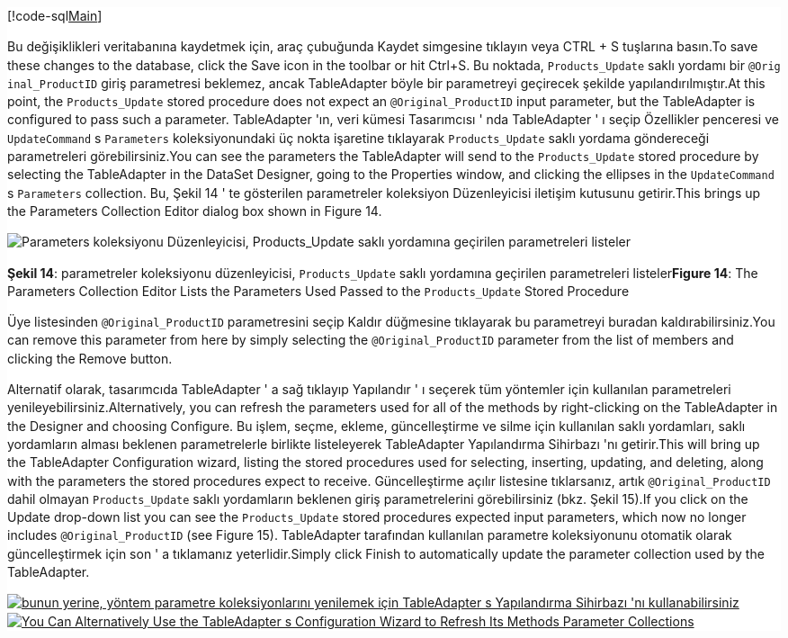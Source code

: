 [!code-sql[Main](creating-new-stored-procedures-for-the-typed-dataset-s-tableadapters-cs/samples/sample8.sql)]

<span data-ttu-id="665b5-256">Bu değişiklikleri veritabanına kaydetmek için, araç çubuğunda Kaydet simgesine tıklayın veya CTRL + S tuşlarına basın.</span><span class="sxs-lookup"><span data-stu-id="665b5-256">To save these changes to the database, click the Save icon in the toolbar or hit Ctrl+S.</span></span> <span data-ttu-id="665b5-257">Bu noktada, `Products_Update` saklı yordamı bir `@Original_ProductID` giriş parametresi beklemez, ancak TableAdapter böyle bir parametreyi geçirecek şekilde yapılandırılmıştır.</span><span class="sxs-lookup"><span data-stu-id="665b5-257">At this point, the `Products_Update` stored procedure does not expect an `@Original_ProductID` input parameter, but the TableAdapter is configured to pass such a parameter.</span></span> <span data-ttu-id="665b5-258">TableAdapter 'ın, veri kümesi Tasarımcısı ' nda TableAdapter ' ı seçip Özellikler penceresi ve `UpdateCommand` s `Parameters` koleksiyonundaki üç nokta işaretine tıklayarak `Products_Update` saklı yordama göndereceği parametreleri görebilirsiniz.</span><span class="sxs-lookup"><span data-stu-id="665b5-258">You can see the parameters the TableAdapter will send to the `Products_Update` stored procedure by selecting the TableAdapter in the DataSet Designer, going to the Properties window, and clicking the ellipses in the `UpdateCommand` s `Parameters` collection.</span></span> <span data-ttu-id="665b5-259">Bu, Şekil 14 ' te gösterilen parametreler koleksiyon Düzenleyicisi iletişim kutusunu getirir.</span><span class="sxs-lookup"><span data-stu-id="665b5-259">This brings up the Parameters Collection Editor dialog box shown in Figure 14.</span></span>

![Parameters koleksiyonu Düzenleyicisi, Products_Update saklı yordamına geçirilen parametreleri listeler](creating-new-stored-procedures-for-the-typed-dataset-s-tableadapters-cs/_static/image30.png)

<span data-ttu-id="665b5-261">**Şekil 14**: parametreler koleksiyonu düzenleyicisi, `Products_Update` saklı yordamına geçirilen parametreleri listeler</span><span class="sxs-lookup"><span data-stu-id="665b5-261">**Figure 14**: The Parameters Collection Editor Lists the Parameters Used Passed to the `Products_Update` Stored Procedure</span></span>

<span data-ttu-id="665b5-262">Üye listesinden `@Original_ProductID` parametresini seçip Kaldır düğmesine tıklayarak bu parametreyi buradan kaldırabilirsiniz.</span><span class="sxs-lookup"><span data-stu-id="665b5-262">You can remove this parameter from here by simply selecting the `@Original_ProductID` parameter from the list of members and clicking the Remove button.</span></span>

<span data-ttu-id="665b5-263">Alternatif olarak, tasarımcıda TableAdapter ' a sağ tıklayıp Yapılandır ' ı seçerek tüm yöntemler için kullanılan parametreleri yenileyebilirsiniz.</span><span class="sxs-lookup"><span data-stu-id="665b5-263">Alternatively, you can refresh the parameters used for all of the methods by right-clicking on the TableAdapter in the Designer and choosing Configure.</span></span> <span data-ttu-id="665b5-264">Bu işlem, seçme, ekleme, güncelleştirme ve silme için kullanılan saklı yordamları, saklı yordamların alması beklenen parametrelerle birlikte listeleyerek TableAdapter Yapılandırma Sihirbazı 'nı getirir.</span><span class="sxs-lookup"><span data-stu-id="665b5-264">This will bring up the TableAdapter Configuration wizard, listing the stored procedures used for selecting, inserting, updating, and deleting, along with the parameters the stored procedures expect to receive.</span></span> <span data-ttu-id="665b5-265">Güncelleştirme açılır listesine tıklarsanız, artık `@Original_ProductID` dahil olmayan `Products_Update` saklı yordamların beklenen giriş parametrelerini görebilirsiniz (bkz. Şekil 15).</span><span class="sxs-lookup"><span data-stu-id="665b5-265">If you click on the Update drop-down list you can see the `Products_Update` stored procedures expected input parameters, which now no longer includes `@Original_ProductID` (see Figure 15).</span></span> <span data-ttu-id="665b5-266">TableAdapter tarafından kullanılan parametre koleksiyonunu otomatik olarak güncelleştirmek için son ' a tıklamanız yeterlidir.</span><span class="sxs-lookup"><span data-stu-id="665b5-266">Simply click Finish to automatically update the parameter collection used by the TableAdapter.</span></span>

<span data-ttu-id="665b5-267">[![bunun yerine, yöntem parametre koleksiyonlarını yenilemek için TableAdapter s Yapılandırma Sihirbazı 'nı kullanabilirsiniz](creating-new-stored-procedures-for-the-typed-dataset-s-tableadapters-cs/_static/image32.png)](creating-new-stored-procedures-for-the-typed-dataset-s-tableadapters-cs/_static/image31.png)</span><span class="sxs-lookup"><span data-stu-id="665b5-267">[![You Can Alternatively Use the TableAdapter s Configuration Wizard to Refresh Its Methods Parameter Collections](creating-new-stored-procedures-for-the-typed-dataset-s-tableadapters-cs/_static/image32.png)](creating-new-stored-procedures-for-the-typed-dataset-s-tableadapters-cs/_static/image31.png)</span></span>
